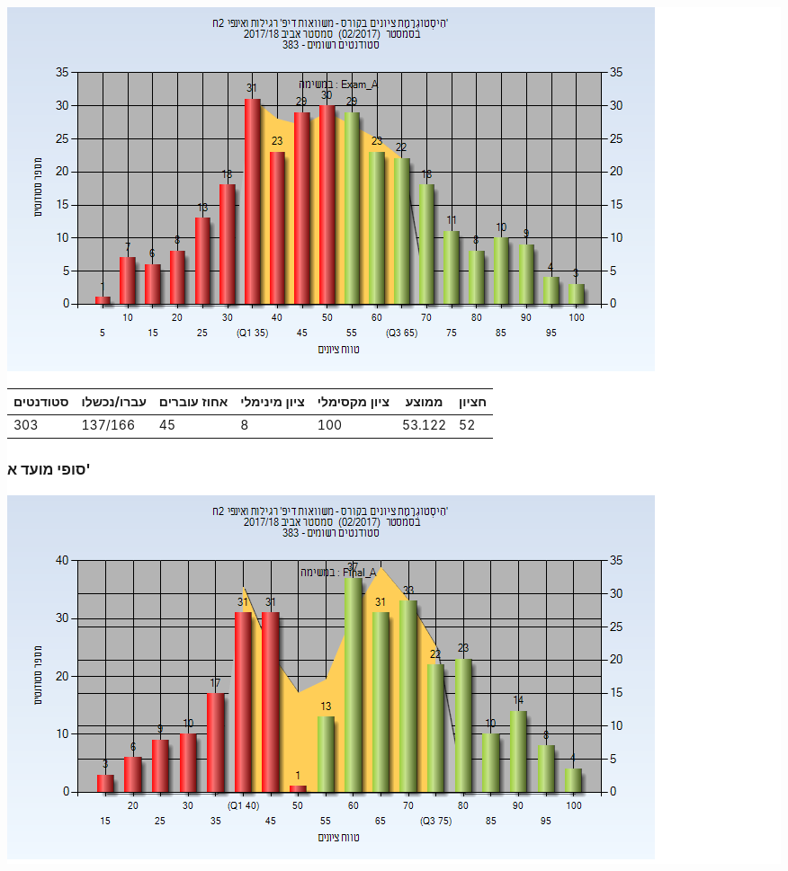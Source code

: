 ![201702 Exam_A](201702/Exam_A.png)

| סטודנטים | עברו/נכשלו | אחוז עוברים | ציון מינימלי | ציון מקסימלי | ממוצע | חציון |
| ---- | ---- | ---- | ---- | ---- | ---- | ---- |
| 303 | 137/166 | 45 | 8 | 100 | 53.122 | 52 |

### סופי מועד א'

![201702 Final_A](201702/Final_A.png)
